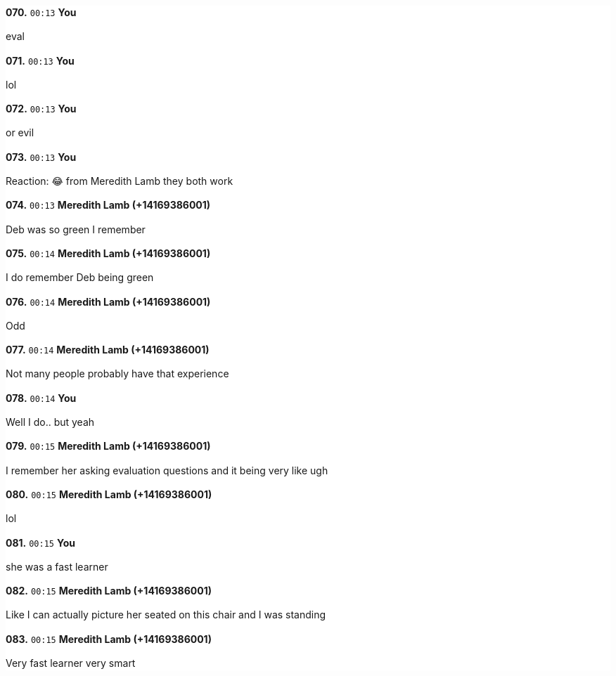 
**070.** `00:13` **You**

eval


**071.** `00:13` **You**

lol


**072.** `00:13` **You**

or evil


**073.** `00:13` **You**

Reaction: 😂 from Meredith Lamb
they both work


**074.** `00:13` **Meredith Lamb (+14169386001)**

Deb was so green I remember


**075.** `00:14` **Meredith Lamb (+14169386001)**

I do remember Deb being green


**076.** `00:14` **Meredith Lamb (+14169386001)**

Odd


**077.** `00:14` **Meredith Lamb (+14169386001)**

Not many people probably have that experience


**078.** `00:14` **You**

Well I do\.\. but yeah


**079.** `00:15` **Meredith Lamb (+14169386001)**

I remember her asking evaluation questions and it being very like ugh


**080.** `00:15` **Meredith Lamb (+14169386001)**

lol


**081.** `00:15` **You**

she was a fast learner


**082.** `00:15` **Meredith Lamb (+14169386001)**

Like I can actually picture her seated on this chair and I was standing


**083.** `00:15` **Meredith Lamb (+14169386001)**

Very fast learner very smart

